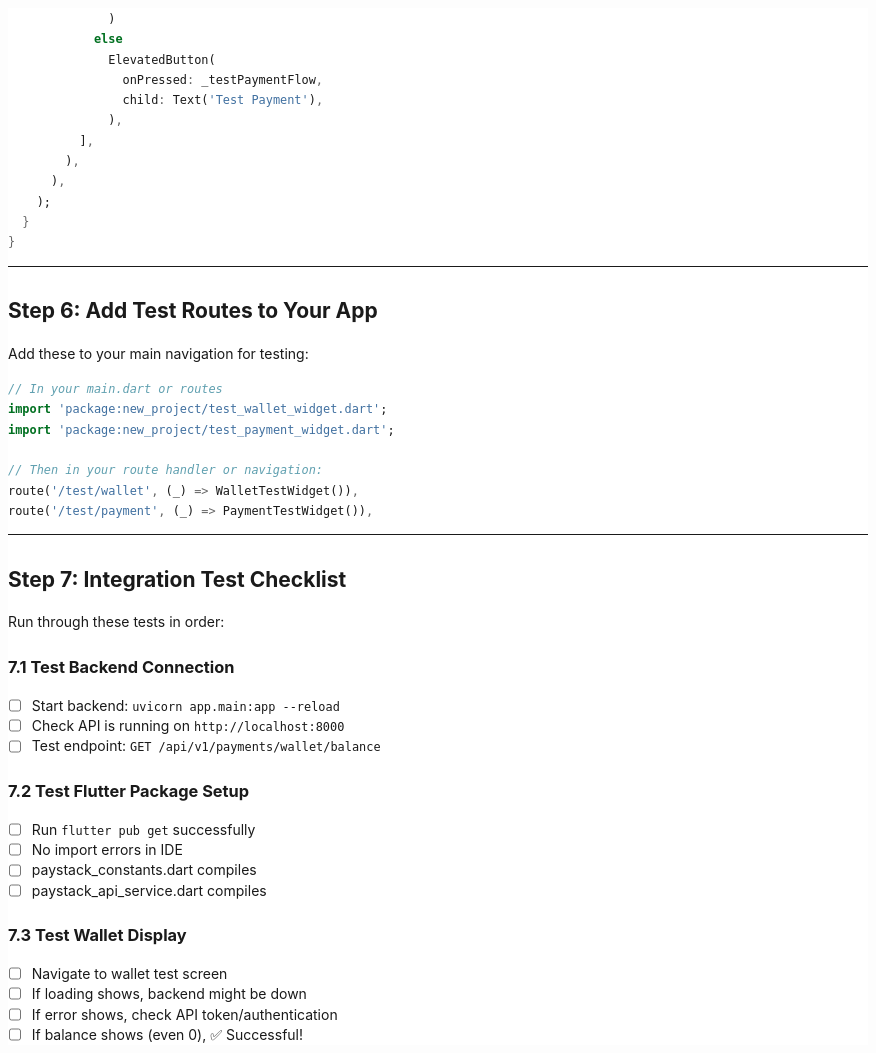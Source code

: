```dart
              )
            else
              ElevatedButton(
                onPressed: _testPaymentFlow,
                child: Text('Test Payment'),
              ),
          ],
        ),
      ),
    );
  }
}
```

---

## Step 6: Add Test Routes to Your App

Add these to your main navigation for testing:

```dart
// In your main.dart or routes
import 'package:new_project/test_wallet_widget.dart';
import 'package:new_project/test_payment_widget.dart';

// Then in your route handler or navigation:
route('/test/wallet', (_) => WalletTestWidget()),
route('/test/payment', (_) => PaymentTestWidget()),
```

---

## Step 7: Integration Test Checklist

Run through these tests in order:

### 7.1 Test Backend Connection
- [ ] Start backend: `uvicorn app.main:app --reload`
- [ ] Check API is running on `http://localhost:8000`
- [ ] Test endpoint: `GET /api/v1/payments/wallet/balance`

### 7.2 Test Flutter Package Setup
- [ ] Run `flutter pub get` successfully
- [ ] No import errors in IDE
- [ ] paystack_constants.dart compiles
- [ ] paystack_api_service.dart compiles

### 7.3 Test Wallet Display
- [ ] Navigate to wallet test screen
- [ ] If loading shows, backend might be down
- [ ] If error shows, check API token/authentication
- [ ] If balance shows (even 0), ✅ Successful!
